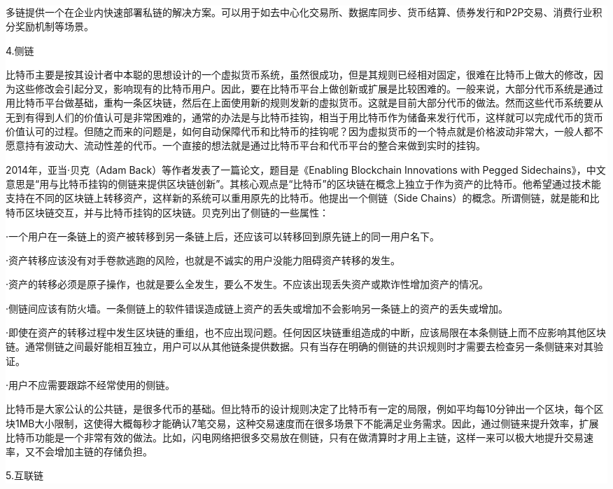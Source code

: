 多链提供一个在企业内快速部署私链的解决方案。可以用于如去中心化交易所、数据库同步、货币结算、债券发行和P2P交易、消费行业积分奖励机制等场景。

4.侧链

比特币主要是按其设计者中本聪的思想设计的一个虚拟货币系统，虽然很成功，但是其规则已经相对固定，很难在比特币上做大的修改，因为这些修改会引起分叉，影响现有的比特币用户。因此，要在比特币平台上做创新或扩展是比较困难的。一般来说，大部分代币系统是通过用比特币平台做基础，重构一条区块链，然后在上面使用新的规则发新的虚拟货币。这就是目前大部分代币的做法。然而这些代币系统要从无到有得到人们的价值认可是非常困难的，通常的办法是与比特币挂钩，相当于用比特币作为储备来发行代币，这样就可以完成代币的货币价值认可的过程。但随之而来的问题是，如何自动保障代币和比特币的挂钩呢？因为虚拟货币的一个特点就是价格波动非常大，一般人都不愿意持有波动大、流动性差的代币。一个直接的想法就是通过比特币平台和代币平台的整合来做到实时的挂钩。

2014年，亚当·贝克（Adam Back）等作者发表了一篇论文，题目是《Enabling Blockchain Innovations with Pegged Sidechains》，中文意思是“用与比特币挂钩的侧链来提供区块链创新”。其核心观点是“比特币”的区块链在概念上独立于作为资产的比特币。他希望通过技术能支持在不同的区块链上转移资产，这样新的系统可以重用原先的比特币。他提出一个侧链（Side Chains）的概念。所谓侧链，就是能和比特币区块链交互，并与比特币挂钩的区块链。贝克列出了侧链的一些属性：

·一个用户在一条链上的资产被转移到另一条链上后，还应该可以转移回到原先链上的同一用户名下。

·资产转移应该没有对手卷款逃跑的风险，也就是不诚实的用户没能力阻碍资产转移的发生。

·资产的转移必须是原子操作，也就是要么全发生，要么不发生。不应该出现丢失资产或欺诈性增加资产的情况。

·侧链间应该有防火墙。一条侧链上的软件错误造成链上资产的丢失或增加不会影响另一条链上的资产的丢失或增加。

·即使在资产的转移过程中发生区块链的重组，也不应出现问题。任何因区块链重组造成的中断，应该局限在本条侧链上而不应影响其他区块链。通常侧链之间最好能相互独立，用户可以从其他链条提供数据。只有当存在明确的侧链的共识规则时才需要去检查另一条侧链来对其验证。

·用户不应需要跟踪不经常使用的侧链。

比特币是大家公认的公共链，是很多代币的基础。但比特币的设计规则决定了比特币有一定的局限，例如平均每10分钟出一个区块，每个区块1MB大小限制，这使得大概每秒才能确认7笔交易，这种交易速度而在很多场景下不能满足业务需求。因此，通过侧链来提升效率，扩展比特币功能是一个非常有效的做法。比如，闪电网络把很多交易放在侧链，只有在做清算时才用上主链，这样一来可以极大地提升交易速率，又不会增加主链的存储负担。

5.互联链

